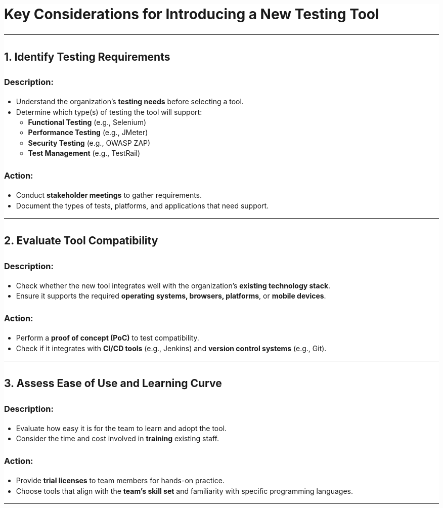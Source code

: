# Key Considerations for Introducing a New Testing Tool

---

## 1. **Identify Testing Requirements**

### Description:
- Understand the organization’s **testing needs** before selecting a tool. 
- Determine which type(s) of testing the tool will support:
  - **Functional Testing** (e.g., Selenium)
  - **Performance Testing** (e.g., JMeter)
  - **Security Testing** (e.g., OWASP ZAP)
  - **Test Management** (e.g., TestRail)

### Action:
- Conduct **stakeholder meetings** to gather requirements.
- Document the types of tests, platforms, and applications that need support.

---

## 2. **Evaluate Tool Compatibility**

### Description:
- Check whether the new tool integrates well with the organization’s **existing technology stack**.
- Ensure it supports the required **operating systems, browsers, platforms**, or **mobile devices**.

### Action:
- Perform a **proof of concept (PoC)** to test compatibility.
- Check if it integrates with **CI/CD tools** (e.g., Jenkins) and **version control systems** (e.g., Git).

---

## 3. **Assess Ease of Use and Learning Curve**

### Description:
- Evaluate how easy it is for the team to learn and adopt the tool.
- Consider the time and cost involved in **training** existing staff.

### Action:
- Provide **trial licenses** to team members for hands-on practice.
- Choose tools that align with the **team’s skill set** and familiarity with specific programming languages.

---
